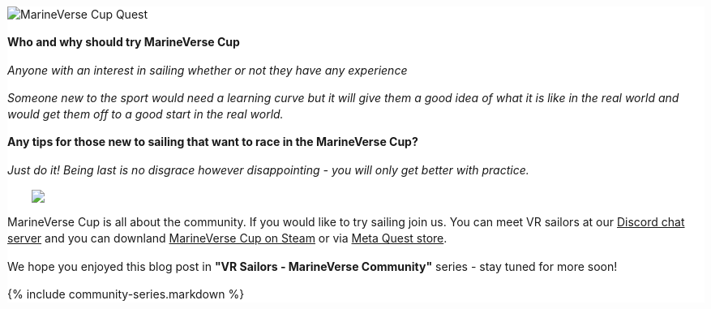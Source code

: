 ![MarineVerse Cup Quest](https://d3mi3qsvgmg9zn.cloudfront.net/mvcup/cupyacht.png)

**Who and why should try MarineVerse Cup**

*Anyone with an interest in sailing whether or not they have any experience* 

*Someone new to the sport would need a learning curve but it will give them a good idea of what it is like in the real world and would get them off to a good start in the real world.*

**Any tips for those new to sailing that want to race in the MarineVerse Cup?**

*Just do it! Being last is no disgrace however disappointing - you will only get better with practice.*


<iframe width="100%" height="415" src="https://www.youtube.com/embed/_h16VB01F5k?rel=0&amp;showinfo=0" frameborder="0" allowfullscreen></iframe>

<img src="https://d3mi3qsvgmg9zn.cloudfront.net/mvcup/2022/MarineverseHero.jpg" style="max-width: 800px; width: 100%; margin-left: auto; margin-right: auto; display: block;"/>

MarineVerse Cup is all about the community. If you would like to try sailing join us. You can meet VR sailors at our [Discord chat server](https://discord.gg/TjMkqzd) and you can downland [MarineVerse Cup on Steam](https://store.steampowered.com/app/1035320/MarineVerse_Cup__Yacht_Racing) or via [Meta Quest store](https://www.oculus.com/experiences/quest/2465388190184288/).

We hope you enjoyed this blog post in **"VR Sailors - MarineVerse Community"** series - stay tuned for more soon!

{% include community-series.markdown %}
